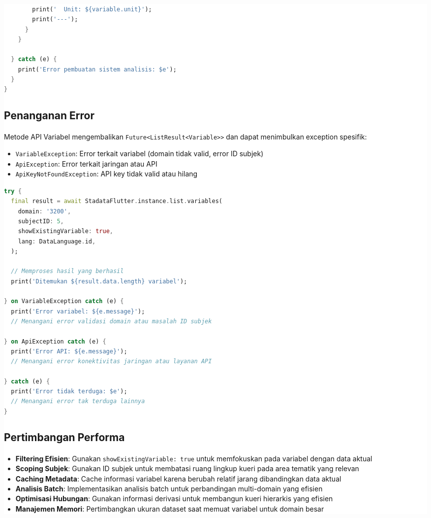 ```dart
        print('  Unit: ${variable.unit}');
        print('---');
      }
    }
    
  } catch (e) {
    print('Error pembuatan sistem analisis: $e');
  }
}
```

## Penanganan Error

Metode API Variabel mengembalikan `Future<ListResult<Variable>>` dan dapat menimbulkan exception spesifik:

- `VariableException`: Error terkait variabel (domain tidak valid, error ID subjek)
- `ApiException`: Error terkait jaringan atau API
- `ApiKeyNotFoundException`: API key tidak valid atau hilang

```dart
try {
  final result = await StadataFlutter.instance.list.variables(
    domain: '3200',
    subjectID: 5,
    showExistingVariable: true,
    lang: DataLanguage.id,
  );
  
  // Memproses hasil yang berhasil
  print('Ditemukan ${result.data.length} variabel');
  
} on VariableException catch (e) {
  print('Error variabel: ${e.message}');
  // Menangani error validasi domain atau masalah ID subjek
  
} on ApiException catch (e) {
  print('Error API: ${e.message}');
  // Menangani error konektivitas jaringan atau layanan API
  
} catch (e) {
  print('Error tidak terduga: $e');
  // Menangani error tak terduga lainnya
}
```

## Pertimbangan Performa

- **Filtering Efisien**: Gunakan `showExistingVariable: true` untuk memfokuskan pada variabel dengan data aktual
- **Scoping Subjek**: Gunakan ID subjek untuk membatasi ruang lingkup kueri pada area tematik yang relevan
- **Caching Metadata**: Cache informasi variabel karena berubah relatif jarang dibandingkan data aktual
- **Analisis Batch**: Implementasikan analisis batch untuk perbandingan multi-domain yang efisien
- **Optimisasi Hubungan**: Gunakan informasi derivasi untuk membangun kueri hierarkis yang efisien
- **Manajemen Memori**: Pertimbangkan ukuran dataset saat memuat variabel untuk domain besar